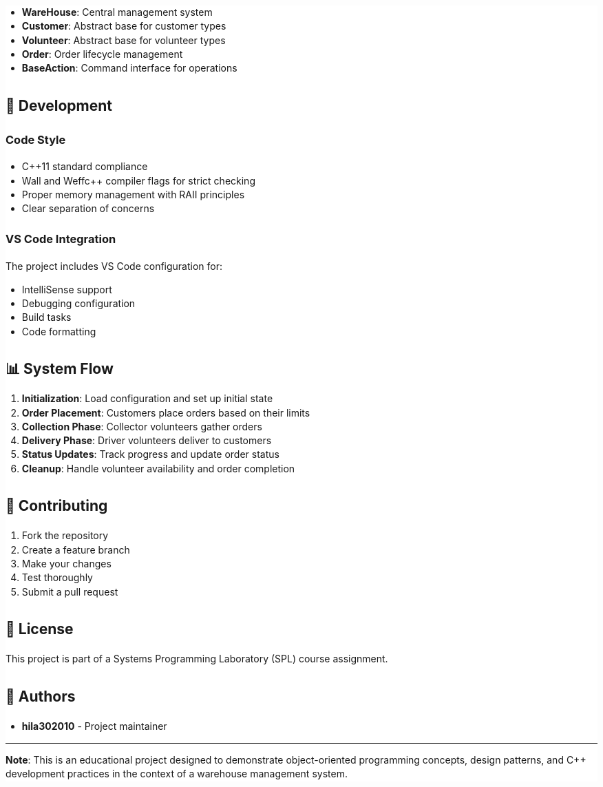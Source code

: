 - **WareHouse**: Central management system
- **Customer**: Abstract base for customer types
- **Volunteer**: Abstract base for volunteer types
- **Order**: Order lifecycle management
- **BaseAction**: Command interface for operations

## 🔧 Development

### Code Style

- C++11 standard compliance
- Wall and Weffc++ compiler flags for strict checking
- Proper memory management with RAII principles
- Clear separation of concerns

### VS Code Integration

The project includes VS Code configuration for:

- IntelliSense support
- Debugging configuration
- Build tasks
- Code formatting

## 📊 System Flow

1. **Initialization**: Load configuration and set up initial state
2. **Order Placement**: Customers place orders based on their limits
3. **Collection Phase**: Collector volunteers gather orders
4. **Delivery Phase**: Driver volunteers deliver to customers
5. **Status Updates**: Track progress and update order status
6. **Cleanup**: Handle volunteer availability and order completion

## 🤝 Contributing

1. Fork the repository
2. Create a feature branch
3. Make your changes
4. Test thoroughly
5. Submit a pull request

## 📝 License

This project is part of a Systems Programming Laboratory (SPL) course assignment.

## 👥 Authors

- **hila302010** - Project maintainer

---

**Note**: This is an educational project designed to demonstrate object-oriented programming concepts, design patterns, and C++ development practices in the context of a warehouse management system.
